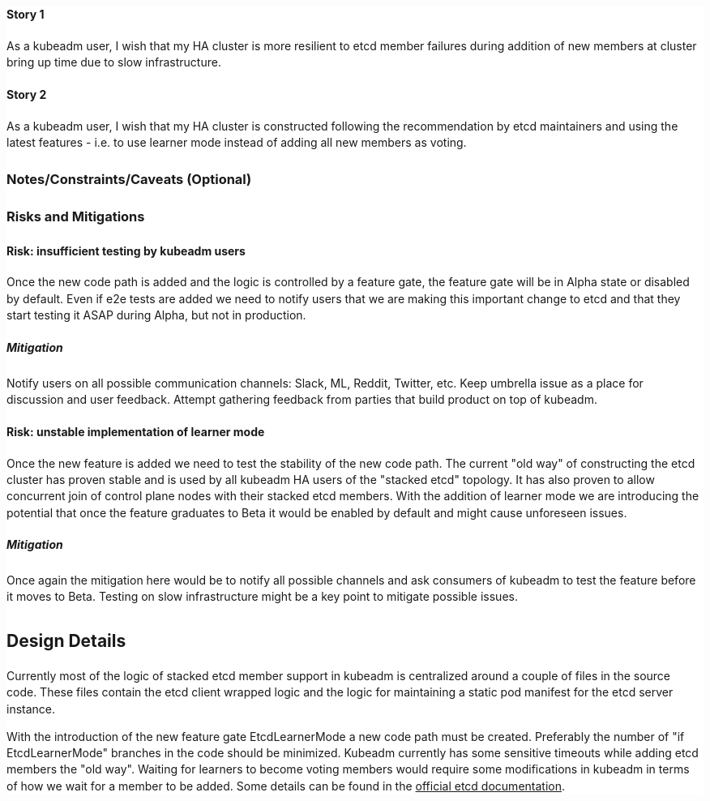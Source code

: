 

#### Story 1

As a kubeadm user, I wish that my HA cluster is more resilient to etcd member failures during addition of new members at cluster bring up time due to slow infrastructure.

#### Story 2

As a kubeadm user, I wish that my HA cluster is constructed following the recommendation by etcd maintainers and using the latest features - i.e. to use learner mode instead of adding all new members as voting.

### Notes/Constraints/Caveats (Optional)



### Risks and Mitigations



#### Risk: insufficient testing by kubeadm users

Once the new code path is added and the logic is controlled by a feature gate, the feature gate will be in Alpha state or disabled by default. Even if e2e tests are added we need to notify users that we are making this important change to etcd and that they start testing it ASAP during Alpha, but not in production.

##### Mitigation

Notify users on all possible communication channels: Slack, ML, Reddit, Twitter, etc. Keep umbrella issue as a place for discussion and user feedback. Attempt gathering feedback from parties that build product on top of kubeadm.

#### Risk: unstable implementation of learner mode

Once the new feature is added we need to test the stability of the new code path. The current "old way" of constructing the etcd cluster has proven stable and is used by all kubeadm HA users of the "stacked etcd" topology. It has also proven to allow concurrent join of control plane nodes with their stacked etcd members. With the addition of learner mode we are introducing the potential that once the feature graduates to Beta it would be enabled by default and might cause unforeseen issues.

##### Mitigation

Once again the mitigation here would be to notify all possible channels and ask consumers of kubeadm to test the feature before it moves to Beta. Testing on slow infrastructure might be a key point to mitigate possible issues.

## Design Details



Currently most of the logic of stacked etcd member support in kubeadm is centralized around a couple of files in the source code. These files contain the etcd client wrapped logic and the logic for maintaining a static pod manifest for the etcd server instance.

With the introduction of the new feature gate EtcdLearnerMode a new code path must be created. Preferably the number of "if EtcdLearnerMode" branches in the code should be minimized. Kubeadm currently has some sensitive timeouts while adding etcd members the "old way". Waiting for learners to become voting members would require some modifications in kubeadm in terms of how we wait for a member to be added. Some details can be found in the [official etcd documentation](https://etcd.io/docs/v3.3/learning/learner/#features-in-v34).
